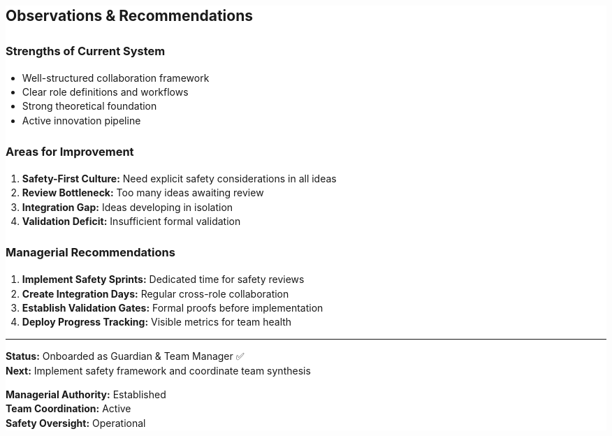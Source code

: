 
## Observations & Recommendations

### Strengths of Current System
- Well-structured collaboration framework
- Clear role definitions and workflows
- Strong theoretical foundation
- Active innovation pipeline

### Areas for Improvement
1. **Safety-First Culture:** Need explicit safety considerations in all ideas
2. **Review Bottleneck:** Too many ideas awaiting review
3. **Integration Gap:** Ideas developing in isolation
4. **Validation Deficit:** Insufficient formal validation

### Managerial Recommendations
1. **Implement Safety Sprints:** Dedicated time for safety reviews
2. **Create Integration Days:** Regular cross-role collaboration
3. **Establish Validation Gates:** Formal proofs before implementation
4. **Deploy Progress Tracking:** Visible metrics for team health

---

**Status:** Onboarded as Guardian & Team Manager ✅  
**Next:** Implement safety framework and coordinate team synthesis

**Managerial Authority:** Established  
**Team Coordination:** Active  
**Safety Oversight:** Operational
